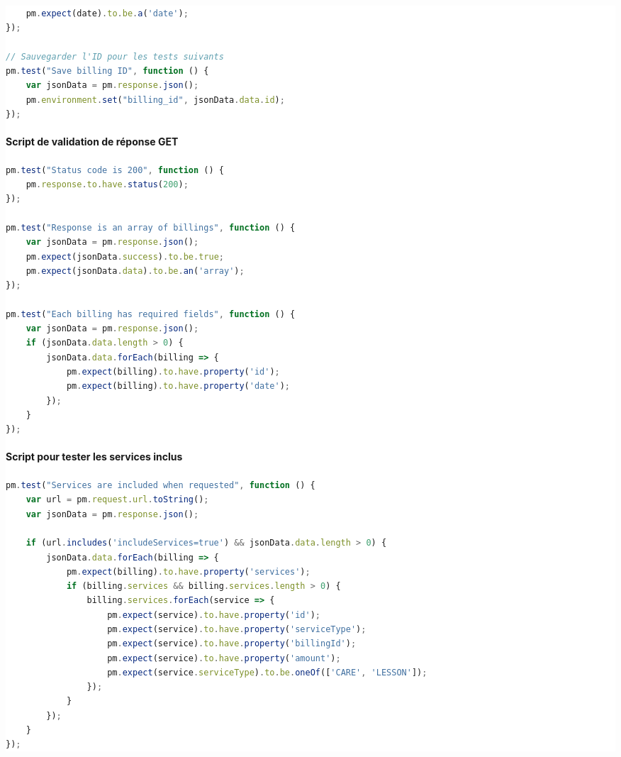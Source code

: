 ```javascript
    pm.expect(date).to.be.a('date');
});

// Sauvegarder l'ID pour les tests suivants
pm.test("Save billing ID", function () {
    var jsonData = pm.response.json();
    pm.environment.set("billing_id", jsonData.data.id);
});
```

#### Script de validation de réponse GET
```javascript
pm.test("Status code is 200", function () {
    pm.response.to.have.status(200);
});

pm.test("Response is an array of billings", function () {
    var jsonData = pm.response.json();
    pm.expect(jsonData.success).to.be.true;
    pm.expect(jsonData.data).to.be.an('array');
});

pm.test("Each billing has required fields", function () {
    var jsonData = pm.response.json();
    if (jsonData.data.length > 0) {
        jsonData.data.forEach(billing => {
            pm.expect(billing).to.have.property('id');
            pm.expect(billing).to.have.property('date');
        });
    }
});
```

#### Script pour tester les services inclus
```javascript
pm.test("Services are included when requested", function () {
    var url = pm.request.url.toString();
    var jsonData = pm.response.json();
    
    if (url.includes('includeServices=true') && jsonData.data.length > 0) {
        jsonData.data.forEach(billing => {
            pm.expect(billing).to.have.property('services');
            if (billing.services && billing.services.length > 0) {
                billing.services.forEach(service => {
                    pm.expect(service).to.have.property('id');
                    pm.expect(service).to.have.property('serviceType');
                    pm.expect(service).to.have.property('billingId');
                    pm.expect(service).to.have.property('amount');
                    pm.expect(service.serviceType).to.be.oneOf(['CARE', 'LESSON']);
                });
            }
        });
    }
});
```
